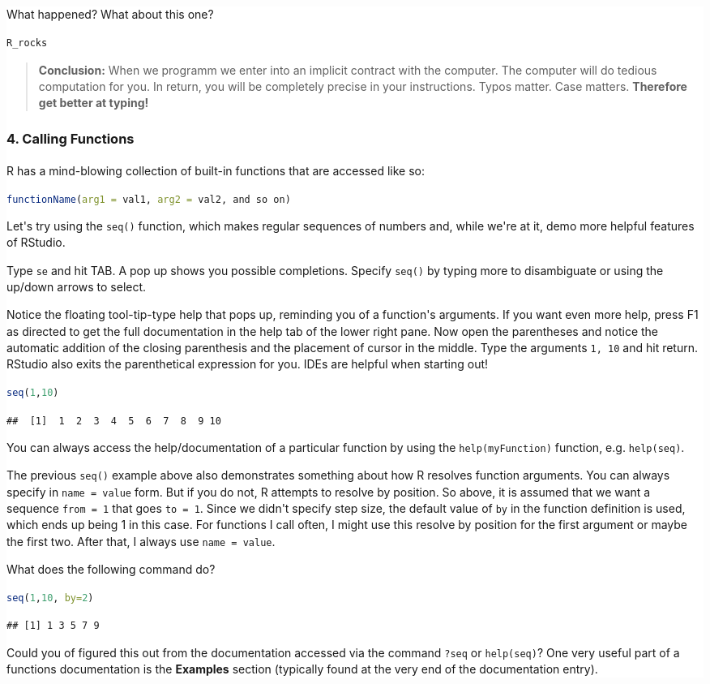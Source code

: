 What happened? What about this one?

``` r
R_rocks
```

> **Conclusion:** When we programm we enter into an implicit contract with the computer. The computer will do tedious computation for you. In return, you will be completely precise in your instructions. Typos matter. Case matters. **Therefore get better at typing!**

### 4. Calling Functions

R has a mind-blowing collection of built-in functions that are accessed like so:

``` r
functionName(arg1 = val1, arg2 = val2, and so on)
```

Let's try using the `seq()` function, which makes regular sequences of numbers and, while we're at it, demo more helpful features of RStudio.

Type `se` and hit TAB. A pop up shows you possible completions. Specify `seq()` by typing more to disambiguate or using the up/down arrows to select.

Notice the floating tool-tip-type help that pops up, reminding you of a function's arguments. If you want even more help, press F1 as directed to get the full documentation in the help tab of the lower right pane. Now open the parentheses and notice the automatic addition of the closing parenthesis and the placement of cursor in the middle. Type the arguments `1, 10` and hit return. RStudio also exits the parenthetical expression for you. IDEs are helpful when starting out!

``` r
seq(1,10)  
```

    ##  [1]  1  2  3  4  5  6  7  8  9 10

You can always access the help/documentation of a particular function by using the `help(myFunction)` function, e.g. `help(seq)`.

The previous `seq()` example above also demonstrates something about how R resolves function arguments. You can always specify in `name = value` form. But if you do not, R attempts to resolve by position. So above, it is assumed that we want a sequence `from = 1` that goes `to = 1`. Since we didn't specify step size, the default value of `by` in the function definition is used, which ends up being 1 in this case. For functions I call often, I might use this resolve by position for the first argument or maybe the first two. After that, I always use `name = value`.

What does the following command do?

``` r
seq(1,10, by=2)  
```

    ## [1] 1 3 5 7 9

Could you of figured this out from the documentation accessed via the command `?seq` or `help(seq)`? One very useful part of a functions documentation is the **Examples** section (typically found at the very end of the documentation entry).
